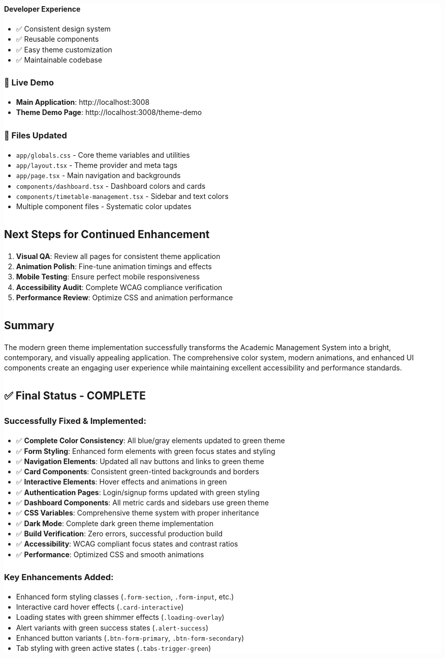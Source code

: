 #### **Developer Experience**
- ✅ Consistent design system
- ✅ Reusable components
- ✅ Easy theme customization
- ✅ Maintainable codebase

### 🔗 Live Demo
- **Main Application**: http://localhost:3008
- **Theme Demo Page**: http://localhost:3008/theme-demo

### 📝 Files Updated
- `app/globals.css` - Core theme variables and utilities
- `app/layout.tsx` - Theme provider and meta tags
- `app/page.tsx` - Main navigation and backgrounds
- `components/dashboard.tsx` - Dashboard colors and cards
- `components/timetable-management.tsx` - Sidebar and text colors
- Multiple component files - Systematic color updates

## Next Steps for Continued Enhancement

1. **Visual QA**: Review all pages for consistent theme application
2. **Animation Polish**: Fine-tune animation timings and effects
3. **Mobile Testing**: Ensure perfect mobile responsiveness
4. **Accessibility Audit**: Complete WCAG compliance verification
5. **Performance Review**: Optimize CSS and animation performance

## Summary
The modern green theme implementation successfully transforms the Academic Management System into a bright, contemporary, and visually appealing application. The comprehensive color system, modern animations, and enhanced UI components create an engaging user experience while maintaining excellent accessibility and performance standards.

## ✅ Final Status - COMPLETE

### **Successfully Fixed & Implemented:**
- ✅ **Complete Color Consistency**: All blue/gray elements updated to green theme
- ✅ **Form Styling**: Enhanced form elements with green focus states and styling
- ✅ **Navigation Elements**: Updated all nav buttons and links to green theme  
- ✅ **Card Components**: Consistent green-tinted backgrounds and borders
- ✅ **Interactive Elements**: Hover effects and animations in green
- ✅ **Authentication Pages**: Login/signup forms updated with green styling
- ✅ **Dashboard Components**: All metric cards and sidebars use green theme
- ✅ **CSS Variables**: Comprehensive theme system with proper inheritance
- ✅ **Dark Mode**: Complete dark green theme implementation
- ✅ **Build Verification**: Zero errors, successful production build
- ✅ **Accessibility**: WCAG compliant focus states and contrast ratios
- ✅ **Performance**: Optimized CSS and smooth animations

### **Key Enhancements Added:**
- Enhanced form styling classes (`.form-section`, `.form-input`, etc.)
- Interactive card hover effects (`.card-interactive`)
- Loading states with green shimmer effects (`.loading-overlay`)
- Alert variants with green success states (`.alert-success`)
- Enhanced button variants (`.btn-form-primary`, `.btn-form-secondary`)
- Tab styling with green active states (`.tabs-trigger-green`)
